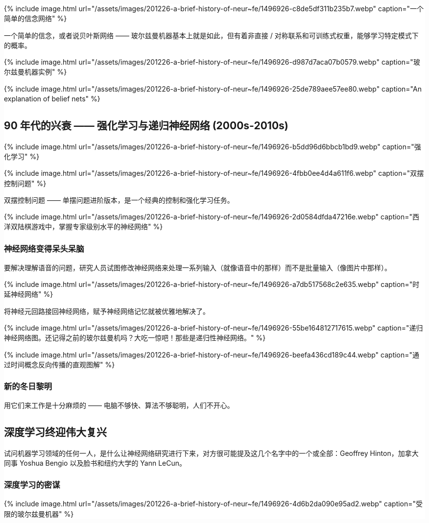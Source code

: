{% include image.html url="/assets/images/201226-a-brief-history-of-neur~fe/1496926-c8de5df311b235b7.webp" caption="一个简单的信念网络" %}

一个简单的信念，或者说贝叶斯网络 —— 玻尔兹曼机器基本上就是如此，但有着非直接 / 对称联系和可训练式权重，能够学习特定模式下的概率。

{% include image.html url="/assets/images/201226-a-brief-history-of-neur~fe/1496926-d987d7aca07b0579.webp" caption="玻尔兹曼机器实例" %}

{% include image.html url="/assets/images/201226-a-brief-history-of-neur~fe/1496926-25de789aee57ee80.webp" caption="An explanation of belief nets" %}


## 90 年代的兴衰 —— 强化学习与递归神经网络 (2000s-2010s)

{% include image.html url="/assets/images/201226-a-brief-history-of-neur~fe/1496926-b5dd96d6bbcb1bd9.webp" caption="强化学习" %}

{% include image.html url="/assets/images/201226-a-brief-history-of-neur~fe/1496926-4fbb0ee4d4a611f6.webp" caption="双摆控制问题" %}

双摆控制问题 —— 单摆问题进阶版本，是一个经典的控制和强化学习任务。

{% include image.html url="/assets/images/201226-a-brief-history-of-neur~fe/1496926-2d0584dfda47216e.webp" caption="西洋双陆棋游戏中，掌握专家级别水平的神经网络" %}


### 神经网络变得呆头呆脑

要解决理解语音的问题，研究人员试图修改神经网络来处理一系列输入（就像语音中的那样）而不是批量输入（像图片中那样）。

{% include image.html url="/assets/images/201226-a-brief-history-of-neur~fe/1496926-a7db517568c2e635.webp" caption="时延神经网络" %}

将神经元回路接回神经网络，赋予神经网络记忆就被优雅地解决了。

{% include image.html url="/assets/images/201226-a-brief-history-of-neur~fe/1496926-55be164812717615.webp" caption="递归神经网络图。还记得之前的玻尔兹曼机吗？大吃一惊吧！那些是递归性神经网络。" %}

{% include image.html url="/assets/images/201226-a-brief-history-of-neur~fe/1496926-beefa436cd189c44.webp" caption="通过时间概念反向传播的直观图解" %}


### 新的冬日黎明

用它们来工作是十分麻烦的 —— 电脑不够快、算法不够聪明，人们不开心。


## 深度学习终迎伟大复兴

试问机器学习领域的任何一人，是什么让神经网络研究进行下来，对方很可能提及这几个名字中的一个或全部：Geoffrey Hinton，加拿大同事 Yoshua Bengio 以及脸书和纽约大学的 Yann LeCun。


### 深度学习的密谋

{% include image.html url="/assets/images/201226-a-brief-history-of-neur~fe/1496926-4d6b2da090e95ad2.webp" caption="受限的玻尔兹曼机器" %}
